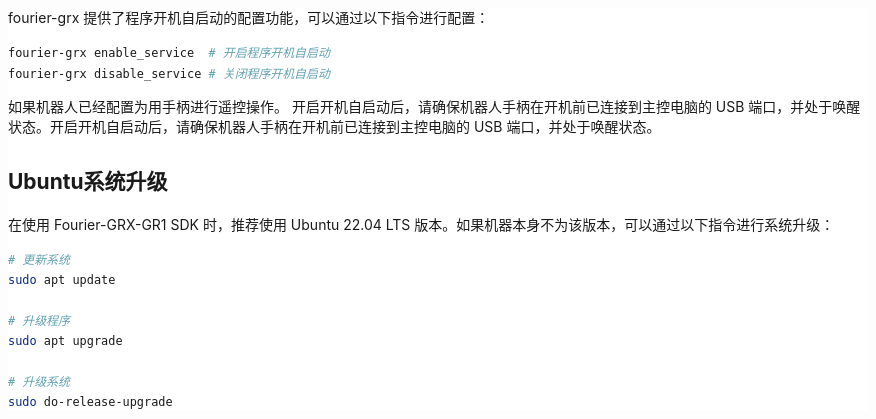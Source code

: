 fourier-grx 提供了程序开机自启动的配置功能，可以通过以下指令进行配置：

```bash
fourier-grx enable_service  # 开启程序开机自启动
fourier-grx disable_service # 关闭程序开机自启动
```

如果机器人已经配置为用手柄进行遥控操作。
开启开机自启动后，请确保机器人手柄在开机前已连接到主控电脑的 USB 端口，并处于唤醒状态。开启开机自启动后，请确保机器人手柄在开机前已连接到主控电脑的 USB 端口，并处于唤醒状态。

## Ubuntu系统升级

在使用 Fourier-GRX-GR1 SDK 时，推荐使用 Ubuntu 22.04 LTS 版本。如果机器本身不为该版本，可以通过以下指令进行系统升级：

```bash
# 更新系统
sudo apt update

# 升级程序
sudo apt upgrade

# 升级系统
sudo do-release-upgrade
```
